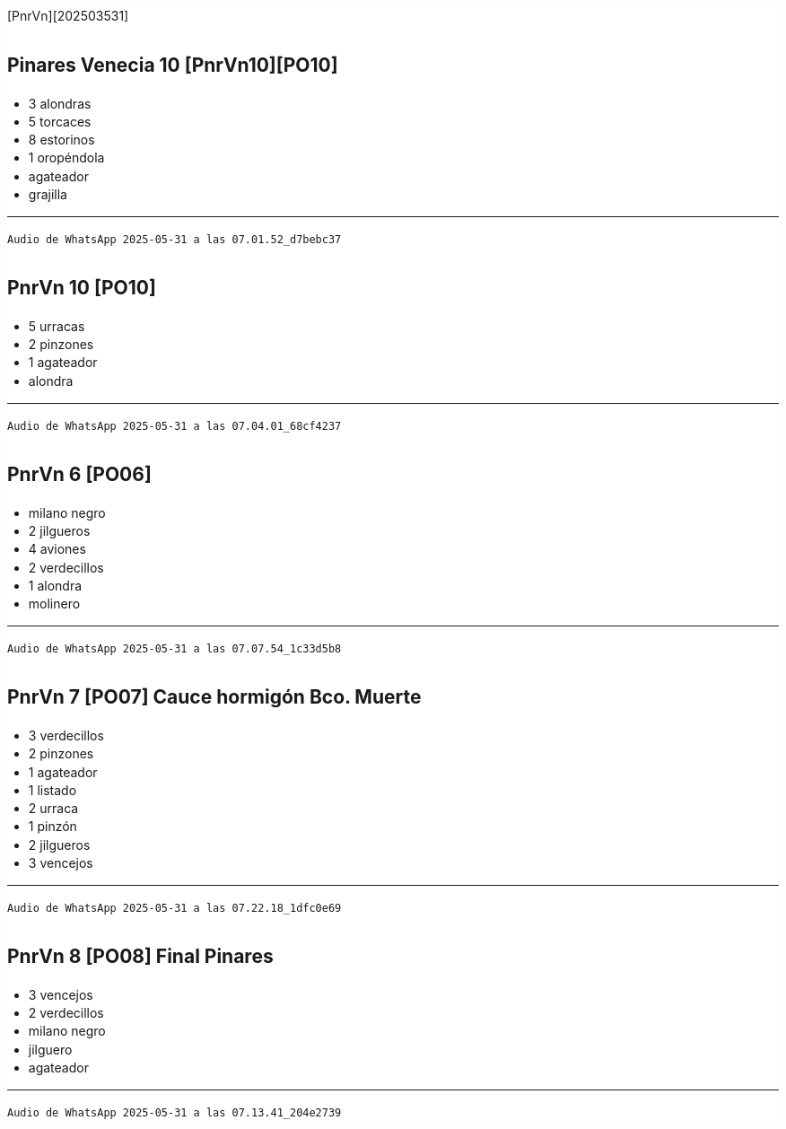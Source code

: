 [PnrVn][202503531]




## Pinares Venecia 10 [PnrVn10][PO10]
- 3 alondras
- 5 torcaces
- 8 estorinos 
- 1 oropéndola
- agateador
- grajilla

----
`Audio de WhatsApp 2025-05-31 a las 07.01.52_d7bebc37`

## PnrVn 10 [PO10]
- 5 urracas
- 2 pinzones
- 1 agateador
- alondra

----
`Audio de WhatsApp 2025-05-31 a las 07.04.01_68cf4237`

## PnrVn 6 [PO06]
- milano negro
- 2 jilgueros
- 4 aviones 
- 2 verdecillos
- 1 alondra
- molinero
----
`Audio de WhatsApp 2025-05-31 a las 07.07.54_1c33d5b8`


## PnrVn 7 [PO07] Cauce hormigón Bco. Muerte
- 3 verdecillos
- 2 pinzones 
- 1 agateador
- 1 listado
- 2 urraca
- 1 pinzón
- 2 jilgueros
- 3 vencejos


----
`Audio de WhatsApp 2025-05-31 a las 07.22.18_1dfc0e69`

## PnrVn 8 [PO08] Final Pinares
- 3 vencejos
- 2 verdecillos
- milano negro
- jilguero
- agateador
----
`Audio de WhatsApp 2025-05-31 a las 07.13.41_204e2739`

